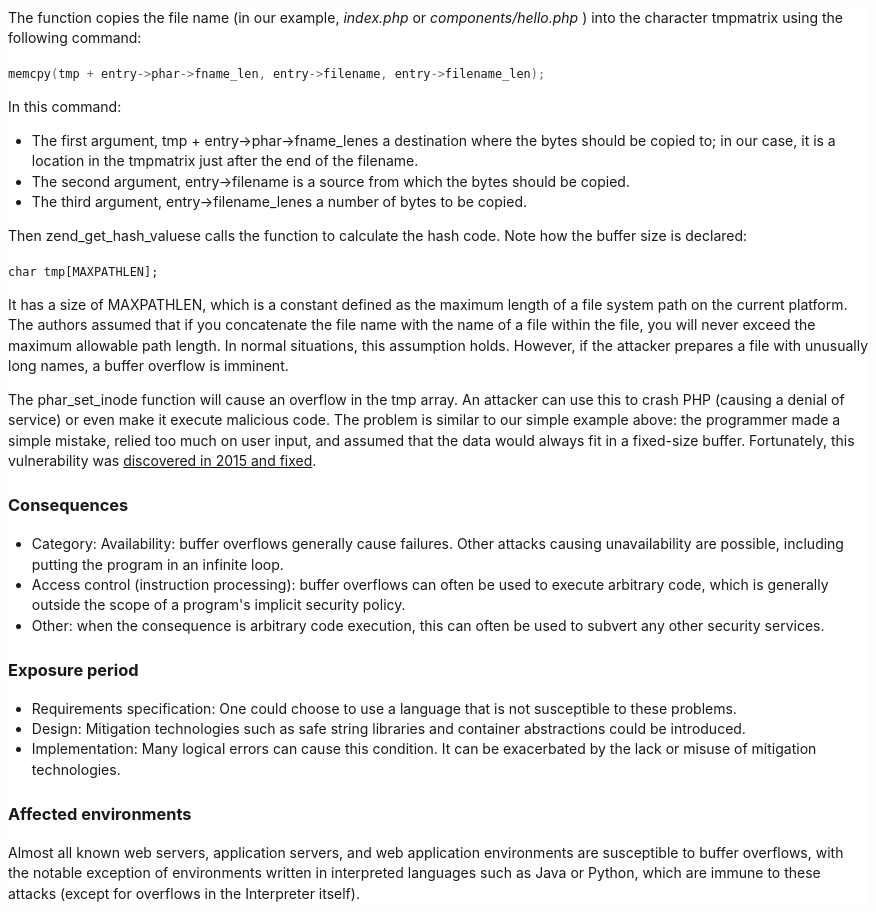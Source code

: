 The function copies the file name (in our example, *index.php* or *components/hello.php* ) into the character tmpmatrix using the following command:

```c
memcpy(tmp + entry->phar->fname_len, entry->filename, entry->filename_len);
```

In this command:

- The first argument, tmp + entry->phar->fname_lenes a destination where the bytes should be copied to; in our case, it is a location in the tmpmatrix just after the end of the filename.
- The second argument, entry->filename is a source from which the bytes should be copied.
- The third argument, entry->filename_lenes a number of bytes to be copied.

Then zend_get_hash_valuese calls the function to calculate the hash code. Note how the buffer size is declared:

`char tmp[MAXPATHLEN];`

It has a size of MAXPATHLEN, which is a constant defined as the maximum length of a file system path on the current platform. The authors assumed that if you concatenate the file name with the name of a file within the file, you will never exceed the maximum allowable path length. In normal situations, this assumption holds. However, if the attacker prepares a file with unusually long names, a buffer overflow is imminent.

The phar_set_inode function will cause an overflow in the tmp array. An attacker can use this to crash PHP (causing a denial of service) or even make it execute malicious code. The problem is similar to our simple example above: the programmer made a simple mistake, relied too much on user input, and assumed that the data would always fit in a fixed-size buffer. Fortunately, this vulnerability was [discovered in 2015 and fixed](https://git.php.net/?p=php-src.git;a=commitdiff;h=f59b67ae50064560d7bfcdb0d6a8ab284179053c).

### Consequences

- Category: Availability: buffer overflows generally cause failures. Other attacks causing unavailability are possible, including putting the program in an infinite loop.
- Access control (instruction processing): buffer overflows can often be used to execute arbitrary code, which is generally outside the scope of a program's implicit security policy.
- Other: when the consequence is arbitrary code execution, this can often be used to subvert any other security services.

### Exposure period

- Requirements specification: One could choose to use a language that is not susceptible to these problems.
- Design: Mitigation technologies such as safe string libraries and container abstractions could be introduced.
- Implementation: Many logical errors can cause this condition. It can be exacerbated by the lack or misuse of mitigation technologies.

### Affected environments

Almost all known web servers, application servers, and web application environments are susceptible to buffer overflows, with the notable exception of environments written in interpreted languages such as Java or Python, which are immune to these attacks (except for overflows in the Interpreter itself).
